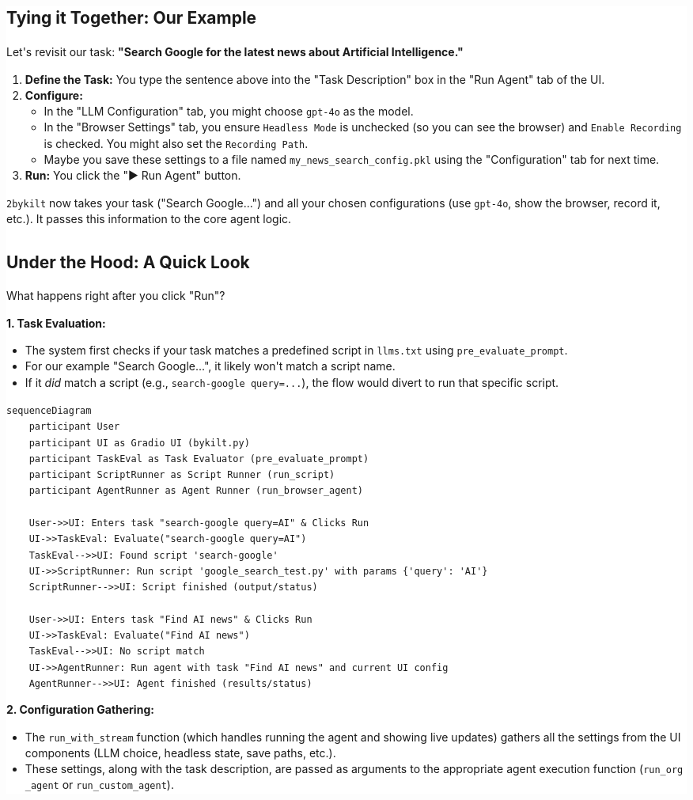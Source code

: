 ## Tying it Together: Our Example

Let's revisit our task: **"Search Google for the latest news about Artificial Intelligence."**

1.  **Define the Task:** You type the sentence above into the "Task Description" box in the "Run Agent" tab of the UI.
2.  **Configure:**
    *   In the "LLM Configuration" tab, you might choose `gpt-4o` as the model.
    *   In the "Browser Settings" tab, you ensure `Headless Mode` is unchecked (so you can see the browser) and `Enable Recording` is checked. You might also set the `Recording Path`.
    *   Maybe you save these settings to a file named `my_news_search_config.pkl` using the "Configuration" tab for next time.
3.  **Run:** You click the "▶️ Run Agent" button.

`2bykilt` now takes your task ("Search Google...") and all your chosen configurations (use `gpt-4o`, show the browser, record it, etc.). It passes this information to the core agent logic.

## Under the Hood: A Quick Look

What happens right after you click "Run"?

**1. Task Evaluation:**

*   The system first checks if your task matches a predefined script in `llms.txt` using `pre_evaluate_prompt`.
*   For our example "Search Google...", it likely won't match a script name.
*   If it *did* match a script (e.g., `search-google query=...`), the flow would divert to run that specific script.

```mermaid
sequenceDiagram
    participant User
    participant UI as Gradio UI (bykilt.py)
    participant TaskEval as Task Evaluator (pre_evaluate_prompt)
    participant ScriptRunner as Script Runner (run_script)
    participant AgentRunner as Agent Runner (run_browser_agent)

    User->>UI: Enters task "search-google query=AI" & Clicks Run
    UI->>TaskEval: Evaluate("search-google query=AI")
    TaskEval-->>UI: Found script 'search-google'
    UI->>ScriptRunner: Run script 'google_search_test.py' with params {'query': 'AI'}
    ScriptRunner-->>UI: Script finished (output/status)

    User->>UI: Enters task "Find AI news" & Clicks Run
    UI->>TaskEval: Evaluate("Find AI news")
    TaskEval-->>UI: No script match
    UI->>AgentRunner: Run agent with task "Find AI news" and current UI config
    AgentRunner-->>UI: Agent finished (results/status)
```

**2. Configuration Gathering:**

*   The `run_with_stream` function (which handles running the agent and showing live updates) gathers all the settings from the UI components (LLM choice, headless state, save paths, etc.).
*   These settings, along with the task description, are passed as arguments to the appropriate agent execution function (`run_org_agent` or `run_custom_agent`).
